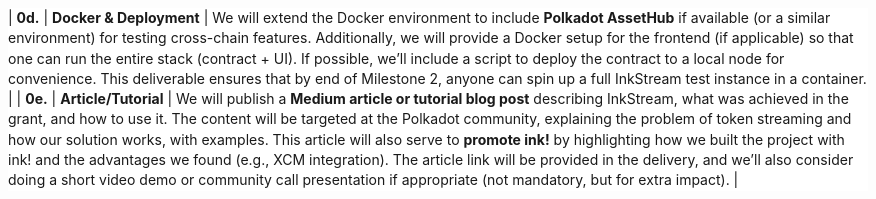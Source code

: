 | **0d.** | **Docker & Deployment**                 | We will extend the Docker environment to include **Polkadot AssetHub** if available (or a similar environment) for testing cross-chain features. Additionally, we will provide a Docker setup for the frontend (if applicable) so that one can run the entire stack (contract + UI). If possible, we’ll include a script to deploy the contract to a local node for convenience. This deliverable ensures that by end of Milestone 2, anyone can spin up a full InkStream test instance in a container.                                                                                                                                                                                                                                                                                                                                                                                                                                                                                                                                                                                                                                                                                                                                                                                                                                                                                                                                                                                                                                                                                                                                                                                                                                                                                                                                                                                                                                                                                                                                                                                                                                                                                                                                                                                                                                                                                                                                              |
| **0e.** | **Article/Tutorial**                    | We will publish a **Medium article or tutorial blog post** describing InkStream, what was achieved in the grant, and how to use it. The content will be targeted at the Polkadot community, explaining the problem of token streaming and how our solution works, with examples. This article will also serve to **promote ink!** by highlighting how we built the project with ink! and the advantages we found (e.g., XCM integration). The article link will be provided in the delivery, and we’ll also consider doing a short video demo or community call presentation if appropriate (not mandatory, but for extra impact).                                                                                                                                                                                                                                                                                                                                                                                                                                                                                                                                                                                                                                                                                                                                                                                                                                                                                                                                                                                                                                                                                                                                                                                                                                                                                                                                                                                                                                                                                                                                                                                                                                                                                                                                                                                                                   |